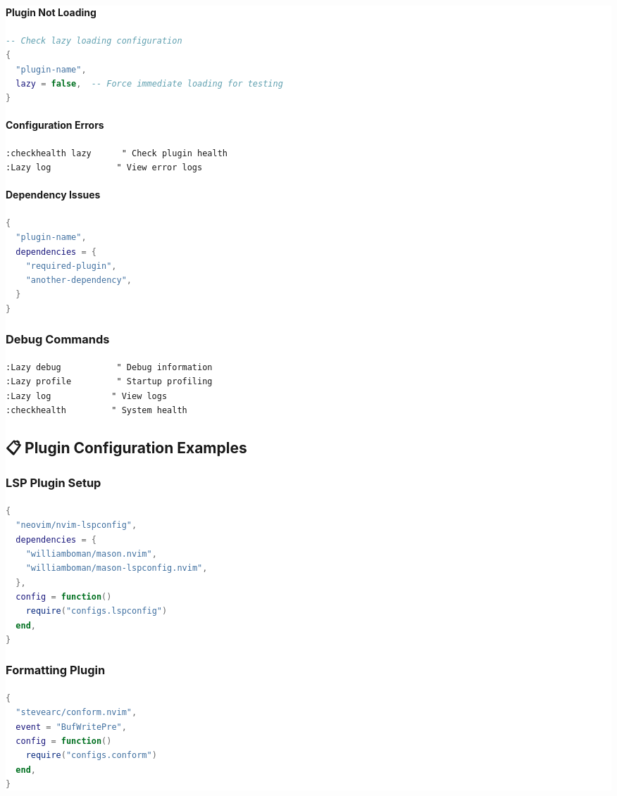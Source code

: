 #### Plugin Not Loading
```lua
-- Check lazy loading configuration
{
  "plugin-name",
  lazy = false,  -- Force immediate loading for testing
}
```

#### Configuration Errors
```vim
:checkhealth lazy      " Check plugin health
:Lazy log             " View error logs
```

#### Dependency Issues
```lua
{
  "plugin-name",
  dependencies = {
    "required-plugin",
    "another-dependency",
  }
}
```

### Debug Commands
```vim
:Lazy debug           " Debug information
:Lazy profile         " Startup profiling
:Lazy log            " View logs
:checkhealth         " System health
```

## 📋 Plugin Configuration Examples

### LSP Plugin Setup
```lua
{
  "neovim/nvim-lspconfig",
  dependencies = {
    "williamboman/mason.nvim",
    "williamboman/mason-lspconfig.nvim",
  },
  config = function()
    require("configs.lspconfig")
  end,
}
```

### Formatting Plugin
```lua
{
  "stevearc/conform.nvim",
  event = "BufWritePre",
  config = function()
    require("configs.conform")
  end,
}
```
